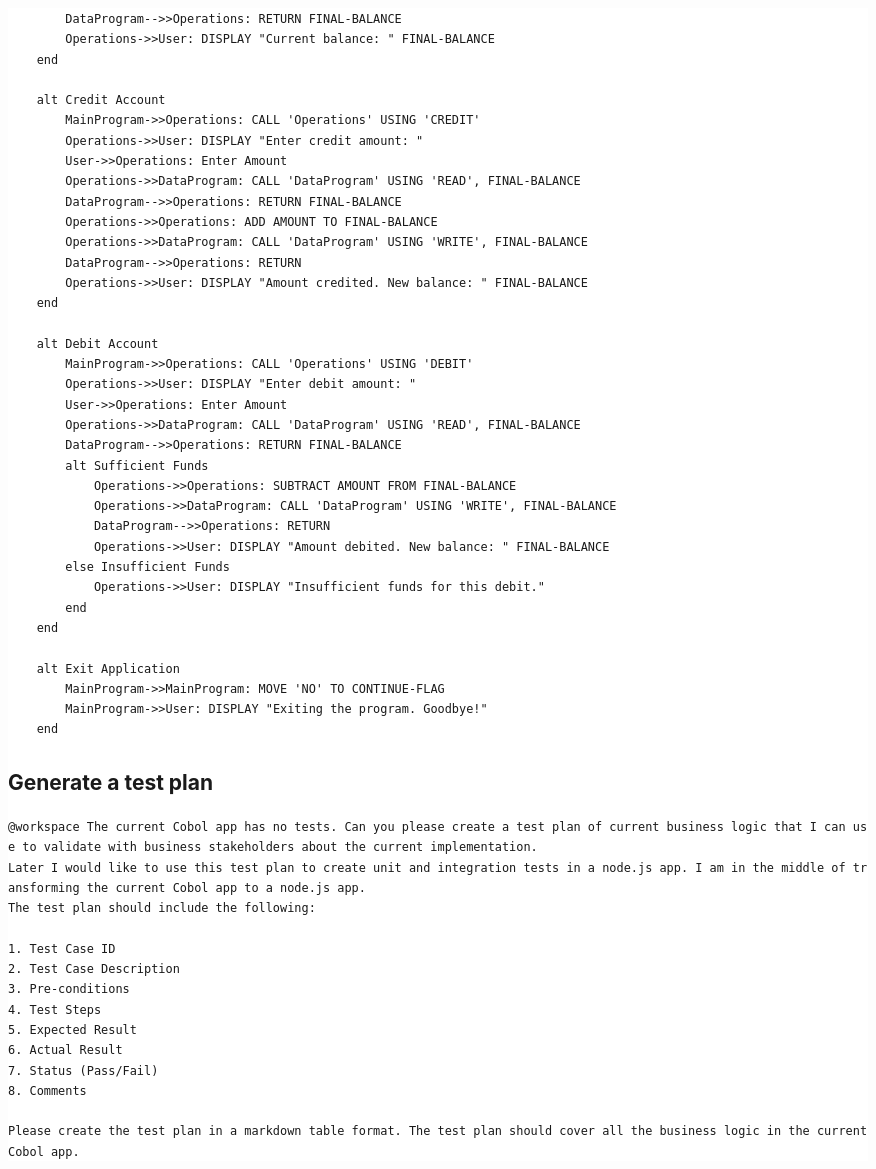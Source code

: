 ```mermaid
        DataProgram-->>Operations: RETURN FINAL-BALANCE
        Operations->>User: DISPLAY "Current balance: " FINAL-BALANCE
    end
    
    alt Credit Account
        MainProgram->>Operations: CALL 'Operations' USING 'CREDIT'
        Operations->>User: DISPLAY "Enter credit amount: "
        User->>Operations: Enter Amount
        Operations->>DataProgram: CALL 'DataProgram' USING 'READ', FINAL-BALANCE
        DataProgram-->>Operations: RETURN FINAL-BALANCE
        Operations->>Operations: ADD AMOUNT TO FINAL-BALANCE
        Operations->>DataProgram: CALL 'DataProgram' USING 'WRITE', FINAL-BALANCE
        DataProgram-->>Operations: RETURN
        Operations->>User: DISPLAY "Amount credited. New balance: " FINAL-BALANCE
    end
    
    alt Debit Account
        MainProgram->>Operations: CALL 'Operations' USING 'DEBIT'
        Operations->>User: DISPLAY "Enter debit amount: "
        User->>Operations: Enter Amount
        Operations->>DataProgram: CALL 'DataProgram' USING 'READ', FINAL-BALANCE
        DataProgram-->>Operations: RETURN FINAL-BALANCE
        alt Sufficient Funds
            Operations->>Operations: SUBTRACT AMOUNT FROM FINAL-BALANCE
            Operations->>DataProgram: CALL 'DataProgram' USING 'WRITE', FINAL-BALANCE
            DataProgram-->>Operations: RETURN
            Operations->>User: DISPLAY "Amount debited. New balance: " FINAL-BALANCE
        else Insufficient Funds
            Operations->>User: DISPLAY "Insufficient funds for this debit."
        end
    end
    
    alt Exit Application
        MainProgram->>MainProgram: MOVE 'NO' TO CONTINUE-FLAG
        MainProgram->>User: DISPLAY "Exiting the program. Goodbye!"
    end
```

## Generate a test plan

```text
@workspace The current Cobol app has no tests. Can you please create a test plan of current business logic that I can use to validate with business stakeholders about the current implementation.
Later I would like to use this test plan to create unit and integration tests in a node.js app. I am in the middle of transforming the current Cobol app to a node.js app.
The test plan should include the following:

1. Test Case ID
2. Test Case Description
3. Pre-conditions
4. Test Steps
5. Expected Result
6. Actual Result
7. Status (Pass/Fail)
8. Comments

Please create the test plan in a markdown table format. The test plan should cover all the business logic in the current Cobol app.
```
